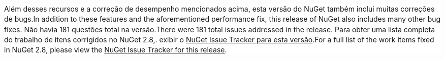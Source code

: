 <span data-ttu-id="9eacb-185">Além desses recursos e a correção de desempenho mencionados acima, esta versão do NuGet também inclui muitas correções de bugs.</span><span class="sxs-lookup"><span data-stu-id="9eacb-185">In addition to these features and the aforementioned performance fix, this release of NuGet also includes many other bug fixes.</span></span> <span data-ttu-id="9eacb-186">Não havia 181 questões total na versão.</span><span class="sxs-lookup"><span data-stu-id="9eacb-186">There were 181 total issues addressed in the release.</span></span> <span data-ttu-id="9eacb-187">Para obter uma lista completa do trabalho de itens corrigidos no NuGet 2.8,. exibir o [NuGet Issue Tracker para esta versão](https://nuget.codeplex.com/workitem/list/advanced?release=NuGet%202.8&status=all).</span><span class="sxs-lookup"><span data-stu-id="9eacb-187">For a full list of the work items fixed in NuGet 2.8, please view the [NuGet Issue Tracker for this release](https://nuget.codeplex.com/workitem/list/advanced?release=NuGet%202.8&status=all).</span></span>
